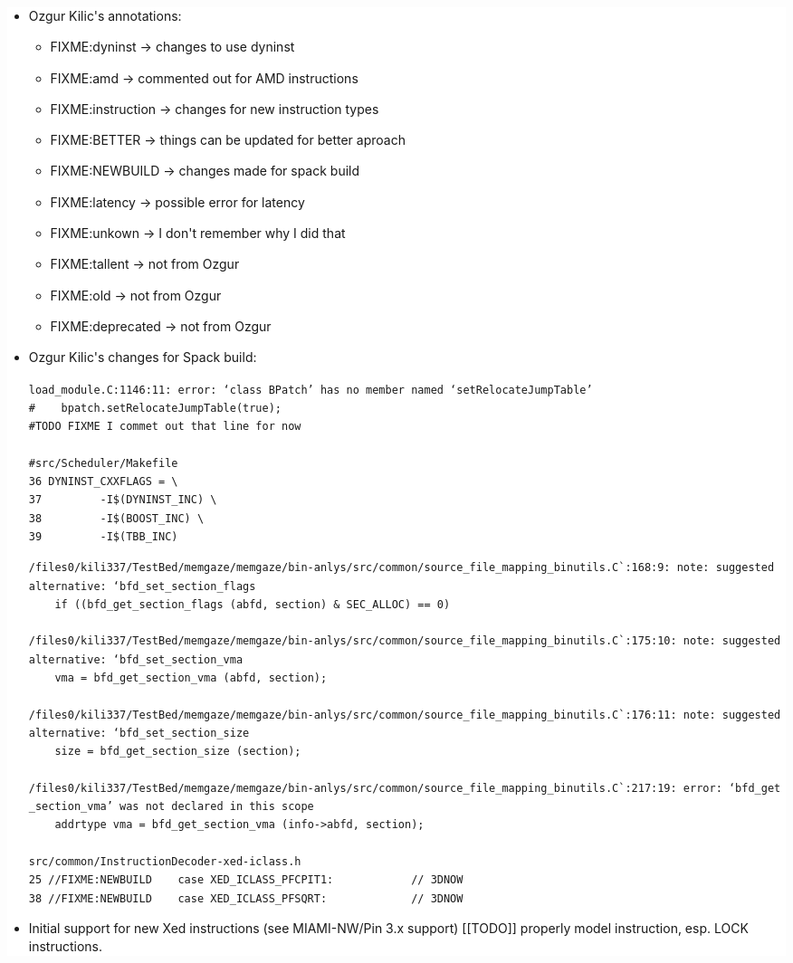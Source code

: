 * Ozgur Kilic's annotations:

  - FIXME:dyninst     -> changes to use dyninst
  
  - FIXME:amd         -> commented out for AMD instructions
  - FIXME:instruction -> changes for new instruction types

  - FIXME:BETTER      -> things can be updated for better aproach
  - FIXME:NEWBUILD    -> changes made for spack build

  - FIXME:latency     -> possible error for latency

  - FIXME:unkown      -> I don't remember why I did that

  - FIXME:tallent     -> not from Ozgur
  - FIXME:old         -> not from Ozgur
  - FIXME:deprecated  -> not from Ozgur


* Ozgur Kilic's changes for Spack build:

  ```
  load_module.C:1146:11: error: ‘class BPatch’ has no member named ‘setRelocateJumpTable’
  #    bpatch.setRelocateJumpTable(true);
  #TODO FIXME I commet out that line for now

  #src/Scheduler/Makefile
  36 DYNINST_CXXFLAGS = \
  37         -I$(DYNINST_INC) \
  38         -I$(BOOST_INC) \
  39         -I$(TBB_INC)
  ```

  ```
  /files0/kili337/TestBed/memgaze/memgaze/bin-anlys/src/common/source_file_mapping_binutils.C`:168:9: note: suggested alternative: ‘bfd_set_section_flags
      if ((bfd_get_section_flags (abfd, section) & SEC_ALLOC) == 0)

  /files0/kili337/TestBed/memgaze/memgaze/bin-anlys/src/common/source_file_mapping_binutils.C`:175:10: note: suggested alternative: ‘bfd_set_section_vma
      vma = bfd_get_section_vma (abfd, section);

  /files0/kili337/TestBed/memgaze/memgaze/bin-anlys/src/common/source_file_mapping_binutils.C`:176:11: note: suggested alternative: ‘bfd_set_section_size
      size = bfd_get_section_size (section);

  /files0/kili337/TestBed/memgaze/memgaze/bin-anlys/src/common/source_file_mapping_binutils.C`:217:19: error: ‘bfd_get_section_vma’ was not declared in this scope
      addrtype vma = bfd_get_section_vma (info->abfd, section);  

  src/common/InstructionDecoder-xed-iclass.h
  25 //FIXME:NEWBUILD    case XED_ICLASS_PFCPIT1:            // 3DNOW
  38 //FIXME:NEWBUILD    case XED_ICLASS_PFSQRT:             // 3DNOW 
  ```


* Initial support for new Xed instructions (see MIAMI-NW/Pin 3.x support)
  [[TODO]] properly model instruction, esp. LOCK instructions.
